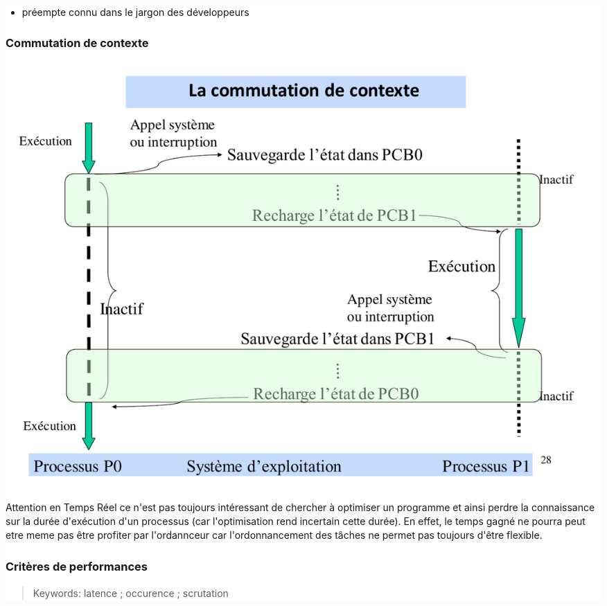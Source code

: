 
- préempte connu dans le jargon des développeurs

### Commutation de contexte

![](/assets/images/B2.SATR.CM.Partie1.Slide2021-28.png)

Attention en Temps Réel ce n'est pas toujours intéressant de chercher à optimiser un programme et ainsi perdre la connaissance sur la durée d'exécution d'un processus (car l'optimisation rend incertain cette durée). En effet, le temps gagné ne pourra peut etre meme pas être profiter par l'ordannceur car l'ordonnancement des tâches ne permet pas toujours d'être flexible.

### Critères de performances

> Keywords: latence ; occurence ; scrutation
